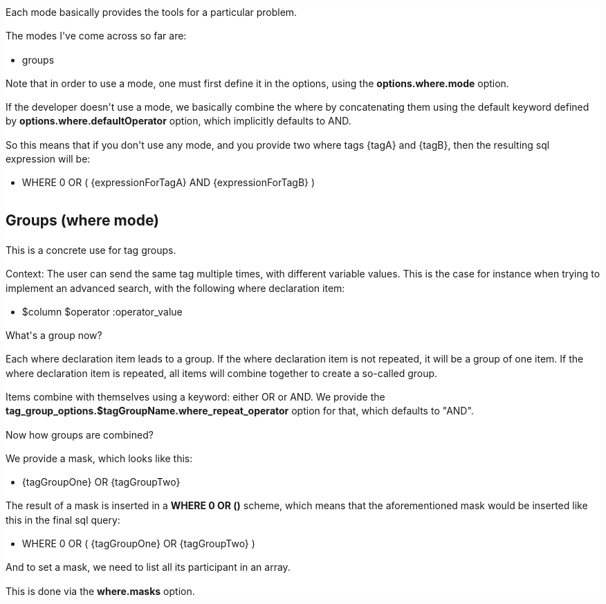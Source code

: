 Each mode basically provides the tools for a particular problem.

The modes I've come across so far are:

- groups


Note that in order to use a mode, one must first define it in the options, using the **options.where.mode** option.

If the developer doesn't use a mode, we basically combine the where by concatenating them using the default keyword
defined by **options.where.defaultOperator** option, which implicitly defaults to AND.

So this means that if you don't use any mode, and you provide two where tags {tagA} and {tagB}, then the resulting
sql expression will be:

- WHERE 0 OR ( {expressionForTagA} AND {expressionForTagB} ) 


Groups (where mode)  
--------


This is a concrete use for tag groups.


Context:
The user can send the same tag multiple times, with different variable values.
This is the case for instance when trying to implement an advanced search, with the following
where declaration item:

- $column $operator :operator_value

What's a group now?

Each where declaration item leads to a group.
If the where declaration item is not repeated, it will be a group of one item.
If the where declaration item is repeated, all items will combine together to create a so-called group.


Items combine with themselves using a keyword: either OR or AND.
We provide the **tag_group_options.$tagGroupName.where_repeat_operator** option for that, which defaults to "AND".


Now how groups are combined?

We provide a mask, which looks like this:

- {tagGroupOne} OR {tagGroupTwo}

The result of a mask is inserted in a **WHERE 0 OR ()** scheme,
which means that the aforementioned mask would be inserted like this in the final sql query:

- WHERE 0 OR ( {tagGroupOne} OR {tagGroupTwo} )


And to set a mask, we need to list all its participant in an array.

This is done via the **where.masks** option.
